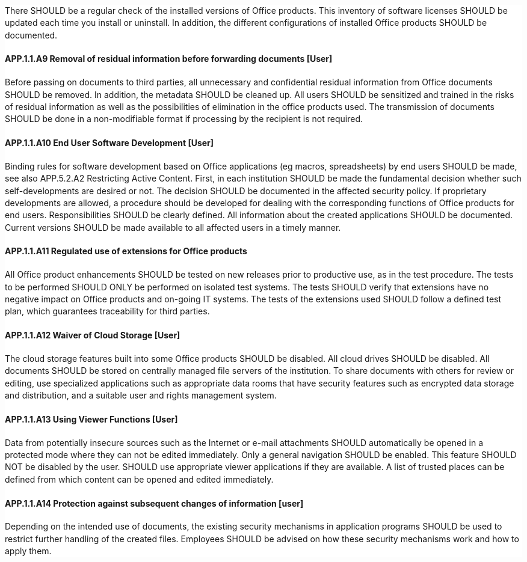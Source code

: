 There SHOULD be a regular check of the installed versions of Office products. This inventory of software licenses SHOULD be updated each time you install or uninstall. In addition, the different configurations of installed Office products SHOULD be documented.

#### APP.1.1.A9 Removal of residual information before forwarding documents [User]

Before passing on documents to third parties, all unnecessary and confidential residual information from Office documents SHOULD be removed. In addition, the metadata SHOULD be cleaned up. All users SHOULD be sensitized and trained in the risks of residual information as well as the possibilities of elimination in the office products used. The transmission of documents SHOULD be done in a non-modifiable format if processing by the recipient is not required.

#### APP.1.1.A10 End User Software Development [User]

Binding rules for software development based on Office applications (eg macros, spreadsheets) by end users SHOULD be made, see also APP.5.2.A2 Restricting Active Content. First, in each institution SHOULD be made the fundamental decision whether such self-developments are desired or not. The decision SHOULD be documented in the affected security policy. If proprietary developments are allowed, a procedure should be developed for dealing with the corresponding functions of Office products for end users. Responsibilities SHOULD be clearly defined. All information about the created applications SHOULD be documented. Current versions SHOULD be made available to all affected users in a timely manner.

#### APP.1.1.A11 Regulated use of extensions for Office products

All Office product enhancements SHOULD be tested on new releases prior to productive use, as in the test procedure. The tests to be performed SHOULD ONLY be performed on isolated test systems. The tests SHOULD verify that extensions have no negative impact on Office products and on-going IT systems. The tests of the extensions used SHOULD follow a defined test plan, which guarantees traceability for third parties.

#### APP.1.1.A12 Waiver of Cloud Storage [User]

The cloud storage features built into some Office products SHOULD be disabled. All cloud drives SHOULD be disabled. All documents SHOULD be stored on centrally managed file servers of the institution. To share documents with others for review or editing, use specialized applications such as appropriate data rooms that have security features such as encrypted data storage and distribution, and a suitable user and rights management system.

#### APP.1.1.A13 Using Viewer Functions [User]

Data from potentially insecure sources such as the Internet or e-mail attachments SHOULD automatically be opened in a protected mode where they can not be edited immediately. Only a general navigation SHOULD be enabled. This feature SHOULD NOT be disabled by the user. SHOULD use appropriate viewer applications if they are available. A list of trusted places can be defined from which content can be opened and edited immediately.

#### APP.1.1.A14 Protection against subsequent changes of information [user]
Depending on the intended use of documents, the existing security mechanisms in application programs SHOULD be used to restrict further handling of the created files. Employees SHOULD be advised on how these security mechanisms work and how to apply them.
